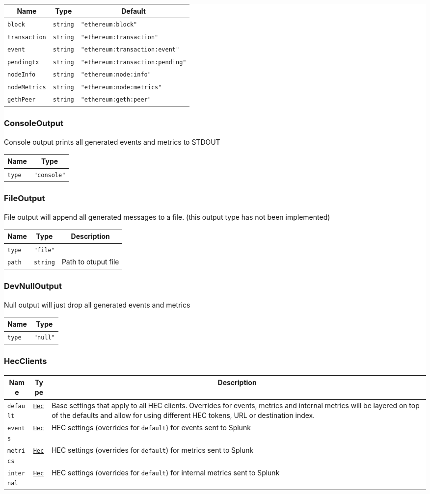 | Name          | Type     | Default                          |
| ------------- | -------- | -------------------------------- |
| `block`       | `string` | `"ethereum:block"`               |
| `transaction` | `string` | `"ethereum:transaction"`         |
| `event`       | `string` | `"ethereum:transaction:event"`   |
| `pendingtx`   | `string` | `"ethereum:transaction:pending"` |
| `nodeInfo`    | `string` | `"ethereum:node:info"`           |
| `nodeMetrics` | `string` | `"ethereum:node:metrics"`        |
| `gethPeer`    | `string` | `"ethereum:geth:peer"`           |

### ConsoleOutput

Console output prints all generated events and metrics to STDOUT

| Name   | Type        |
| ------ | ----------- |
| `type` | `"console"` |

### FileOutput

File output will append all generated messages to a file. (this output type has not been implemented)

| Name   | Type     | Description         |
| ------ | -------- | ------------------- |
| `type` | `"file"` |                     |
| `path` | `string` | Path to otuput file |

### DevNullOutput

Null output will just drop all generated events and metrics

| Name   | Type     |
| ------ | -------- |
| `type` | `"null"` |

### HecClients

| Name       | Type          | Description                                                                                                                                                                                                |
| ---------- | ------------- | ---------------------------------------------------------------------------------------------------------------------------------------------------------------------------------------------------------- |
| `default`  | [`Hec`](#Hec) | Base settings that apply to all HEC clients. Overrides for events, metrics and internal metrics will be layered on top of the defaults and allow for using different HEC tokens, URL or destination index. |
| `events`   | [`Hec`](#Hec) | HEC settings (overrides for `default`) for events sent to Splunk                                                                                                                                           |
| `metrics`  | [`Hec`](#Hec) | HEC settings (overrides for `default`) for metrics sent to Splunk                                                                                                                                          |
| `internal` | [`Hec`](#Hec) | HEC settings (overrides for `default`) for internal metrics sent to Splunk                                                                                                                                 |
